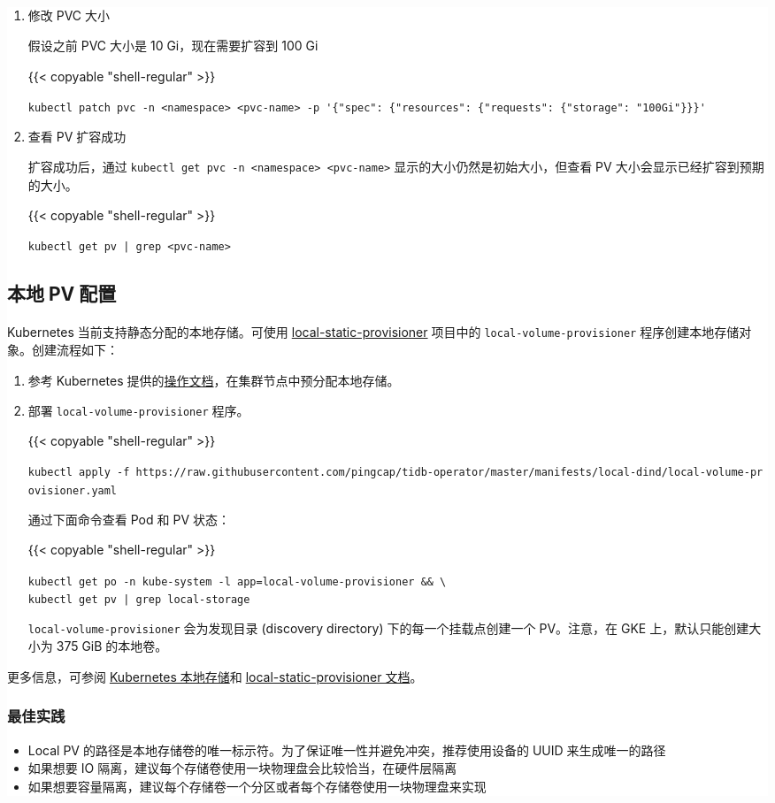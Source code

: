 1. 修改 PVC 大小

    假设之前 PVC 大小是 10 Gi，现在需要扩容到 100 Gi

    {{< copyable "shell-regular" >}}

    ```shell
    kubectl patch pvc -n <namespace> <pvc-name> -p '{"spec": {"resources": {"requests": {"storage": "100Gi"}}}'
    ```

2. 查看 PV 扩容成功

    扩容成功后，通过 `kubectl get pvc -n <namespace> <pvc-name>` 显示的大小仍然是初始大小，但查看 PV 大小会显示已经扩容到预期的大小。

    {{< copyable "shell-regular" >}}

    ```shell
    kubectl get pv | grep <pvc-name>
    ```

## 本地 PV 配置

Kubernetes 当前支持静态分配的本地存储。可使用 [local-static-provisioner](https://github.com/kubernetes-sigs/sig-storage-local-static-provisioner) 项目中的 `local-volume-provisioner` 程序创建本地存储对象。创建流程如下：

1. 参考 Kubernetes 提供的[操作文档](https://github.com/kubernetes-sigs/sig-storage-local-static-provisioner/blob/master/docs/operations.md)，在集群节点中预分配本地存储。

2. 部署 `local-volume-provisioner` 程序。

    {{< copyable "shell-regular" >}}

    ```shell
    kubectl apply -f https://raw.githubusercontent.com/pingcap/tidb-operator/master/manifests/local-dind/local-volume-provisioner.yaml
    ```

    通过下面命令查看 Pod 和 PV 状态：

    {{< copyable "shell-regular" >}}

    ```shell
    kubectl get po -n kube-system -l app=local-volume-provisioner && \
    kubectl get pv | grep local-storage
    ```

    `local-volume-provisioner` 会为发现目录 (discovery directory) 下的每一个挂载点创建一个 PV。注意，在 GKE 上，默认只能创建大小为 375 GiB 的本地卷。

更多信息，可参阅 [Kubernetes 本地存储](https://kubernetes.io/docs/concepts/storage/volumes/#local)和 [local-static-provisioner 文档](https://github.com/kubernetes-sigs/sig-storage-local-static-provisioner#overview)。

### 最佳实践

- Local PV 的路径是本地存储卷的唯一标示符。为了保证唯一性并避免冲突，推荐使用设备的 UUID 来生成唯一的路径
- 如果想要 IO 隔离，建议每个存储卷使用一块物理盘会比较恰当，在硬件层隔离
- 如果想要容量隔离，建议每个存储卷一个分区或者每个存储卷使用一块物理盘来实现
